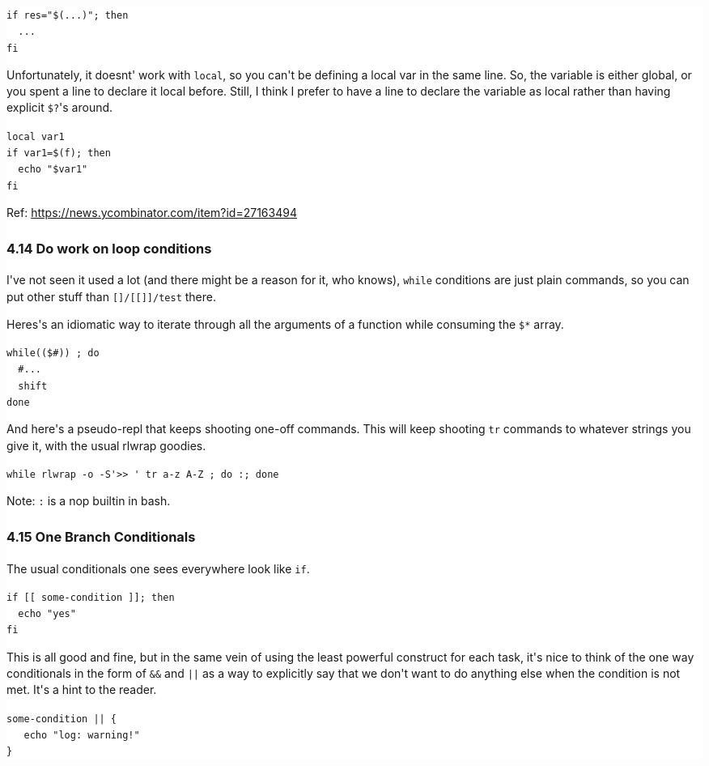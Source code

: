     
    if res="$(...)"; then
      ...
    fi
    

Unfortunately, it doesnt' work with `local`, so you can't be defining a local var in the same line. So, the variable is either global, or you spent a line to declare it local before. Still, I think I prefer to have a line to declare the variable as local rather than having explicit `$?`'s around. 
    
    
    local var1
    if var1=$(f); then
      echo "$var1"
    fi
    

Ref: <https://news.ycombinator.com/item?id=27163494>

### 4.14 Do work on loop conditions

I've not seen it used a lot (and there might be a reason for it, who knows), `while` conditions are just plain commands, so you can put other stuff than `[]/[[]]/test` there. 

Heres's an idiomatic way to iterate through all the arguments of a function while consuming the `$*` array. 
    
    
    while(($#)) ; do
      #...
      shift
    done
    

And here's a pseudo-repl that keeps shooting one-off commands. This will keep shooting `tr` commands to whatever strings you give it, with the usual rlwrap goodies. 
    
    
    while rlwrap -o -S'>> ' tr a-z A-Z ; do :; done
    

Note: `:` is a nop builtin in bash. 

### 4.15 One Branch Conditionals

The usual conditionals one sees everywhere look like `if`. 
    
    
    if [[ some-condition ]]; then
      echo "yes"
    fi
    

This is all good and fine, but in the same vein of using the least powerful construct for each task, it's nice to think of the one way conditionals in the form of `&&` and `||` as a way to explicitly say that we don't want to do anything else when the condition is not met. It's a hint to the reader. 
    
    
    some-condition || {
       echo "log: warning!"
    }
    